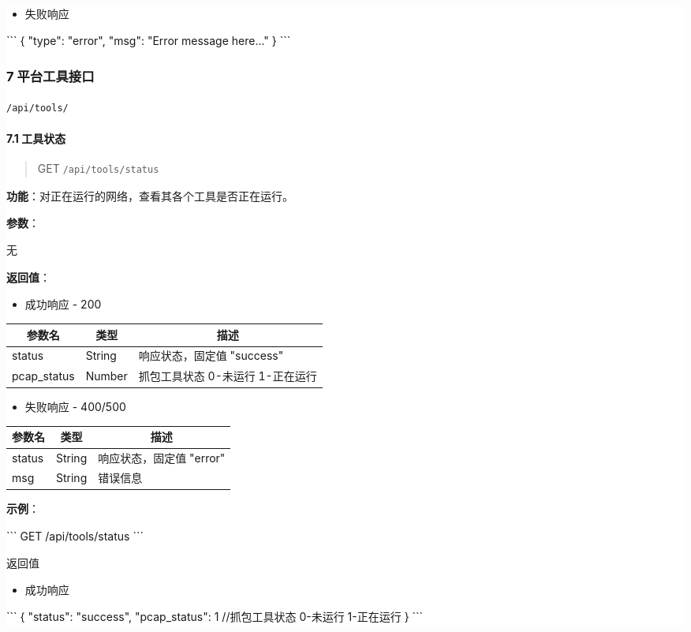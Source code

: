 *   失败响应

\`\`\`
{
  "type": "error",
  "msg": "Error message here..."
}
\`\`\`

### 7 平台工具接口

`/api/tools/`

#### 7.1 工具状态

> GET `/api/tools/status`

**功能**：对正在运行的网络，查看其各个工具是否正在运行。

**参数**：

无

**返回值**：

*   成功响应 - 200

| 参数名 | 类型 | 描述 |
| --- | --- | --- |
| status | String | 响应状态，固定值 "success" |
| pcap_status | Number | 抓包工具状态 0-未运行 1-正在运行 |

*   失败响应 - 400/500

| 参数名 | 类型 | 描述 |
| --- | --- | --- |
| status | String | 响应状态，固定值 "error" |
| msg | String | 错误信息 |

**示例**：

\`\`\`
GET /api/tools/status
\`\`\`

返回值

*   成功响应

\`\`\`
{
    "status": "success",
    "pcap_status": 1 //抓包工具状态 0-未运行 1-正在运行
}
\`\`\`
